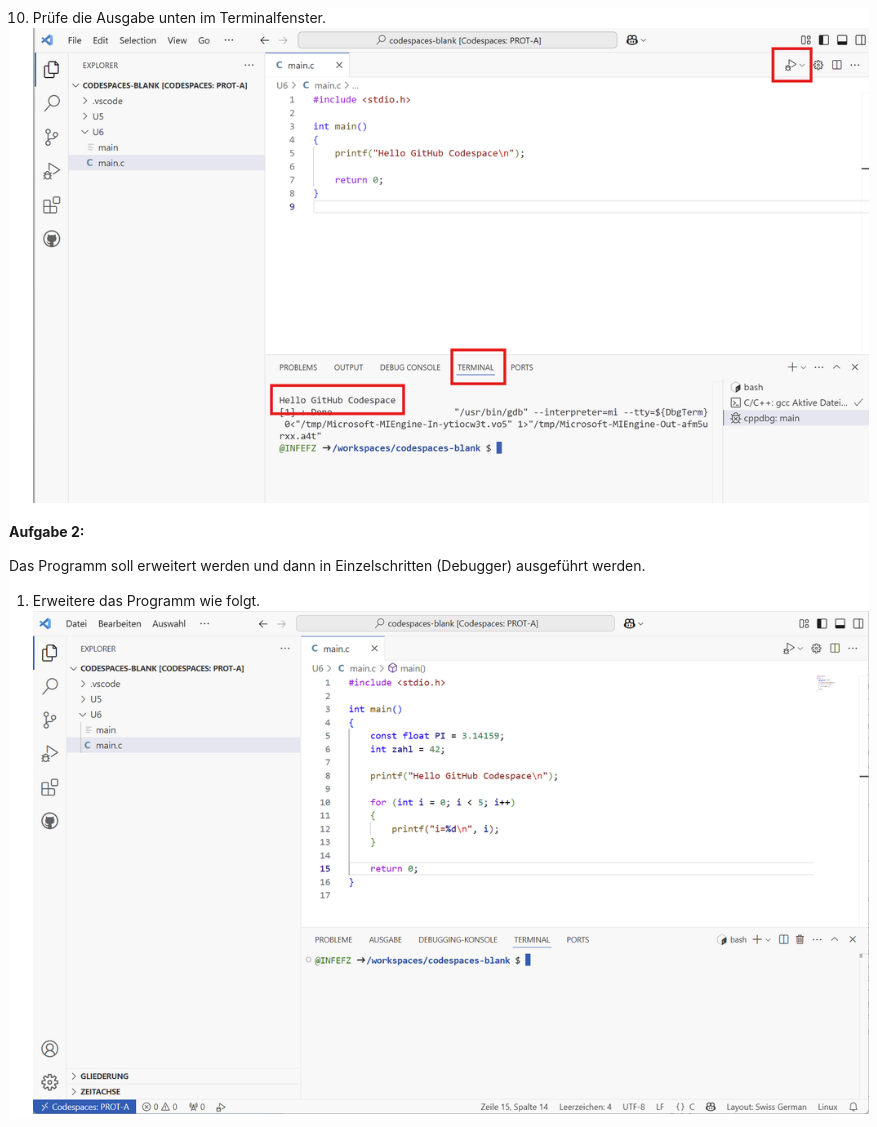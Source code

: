 10. Prüfe die Ausgabe unten im Terminalfenster. ![Terminalausgabe](./x_gitres/github-codespaces-terminal.png)

**Aufgabe 2:**

Das Programm soll erweitert werden und dann in Einzelschritten (Debugger) ausgeführt werden.

1. Erweitere das Programm wie folgt. ![Erweitert](./x_gitres/github-codespaces-program-extend.png)